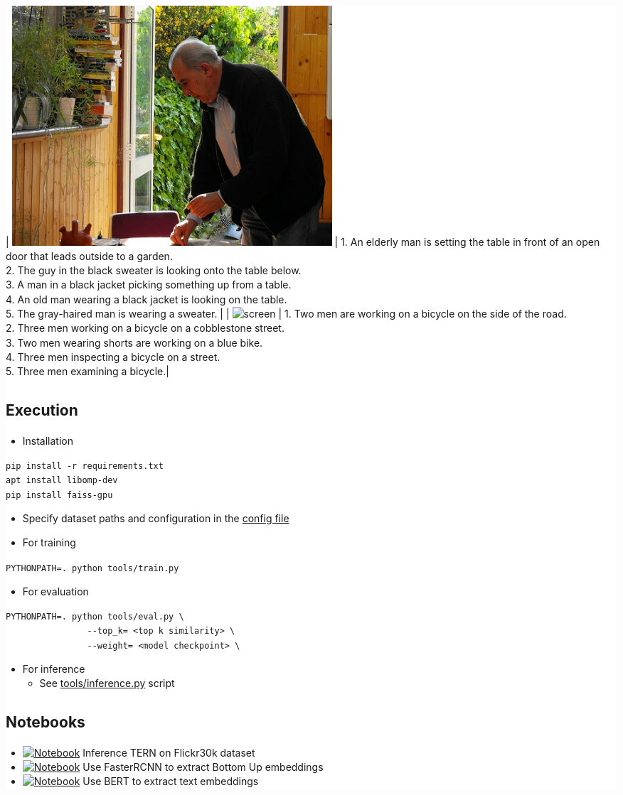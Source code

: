 | <img width="450" alt="screen" src="assets/dataset/1.jpg"> | 1. An elderly man is setting the table in front of an open door that leads outside to a garden.<br> 2. The guy in the black sweater is looking onto the table below.<br> 3. A man in a black jacket picking something up from a table.<br> 4. An old man wearing a black jacket is looking on the table.<br> 5. The gray-haired man is wearing a sweater. |
| <img width="450" alt="screen" src="assets/dataset/3.jpg"> | 1. Two men are working on a bicycle on the side of the road.<br>2. Three men working on a bicycle on a cobblestone street.<br>3. Two men wearing shorts are working on a blue bike.<br>4. Three men inspecting a bicycle on a street.<br>5. Three men examining a bicycle.|

## Execution

- Installation
```
pip install -r requirements.txt
apt install libomp-dev
pip install faiss-gpu
```

- Specify dataset paths and configuration in the [config file](./tools/configs/yaml/tern.yaml)

- For training
```
PYTHONPATH=. python tools/train.py 
```

- For evaluation
```
PYTHONPATH=. python tools/eval.py \
                --top_k= <top k similarity> \
                --weight= <model checkpoint> \
```

- For inference
  - See [tools/inference.py](tools/inference.py) script


## Notebooks
- [![Notebook](https://colab.research.google.com/assets/colab-badge.svg)](./assets/notebooks/TERN.ipynb) Inference TERN on Flickr30k dataset
- [![Notebook](https://colab.research.google.com/assets/colab-badge.svg)](https://colab.research.google.com/drive/1xC4mVc_bp0t4-7T4xVum3AECFCalsgsv?usp=sharing) Use FasterRCNN to extract Bottom Up embeddings 
- [![Notebook](https://colab.research.google.com/assets/colab-badge.svg)](https://colab.research.google.com/drive/10dRDQkuZ3KZQ_4bwMbevZoiWzP_OVbVJ?usp=sharing) Use BERT to extract text embeddings 
